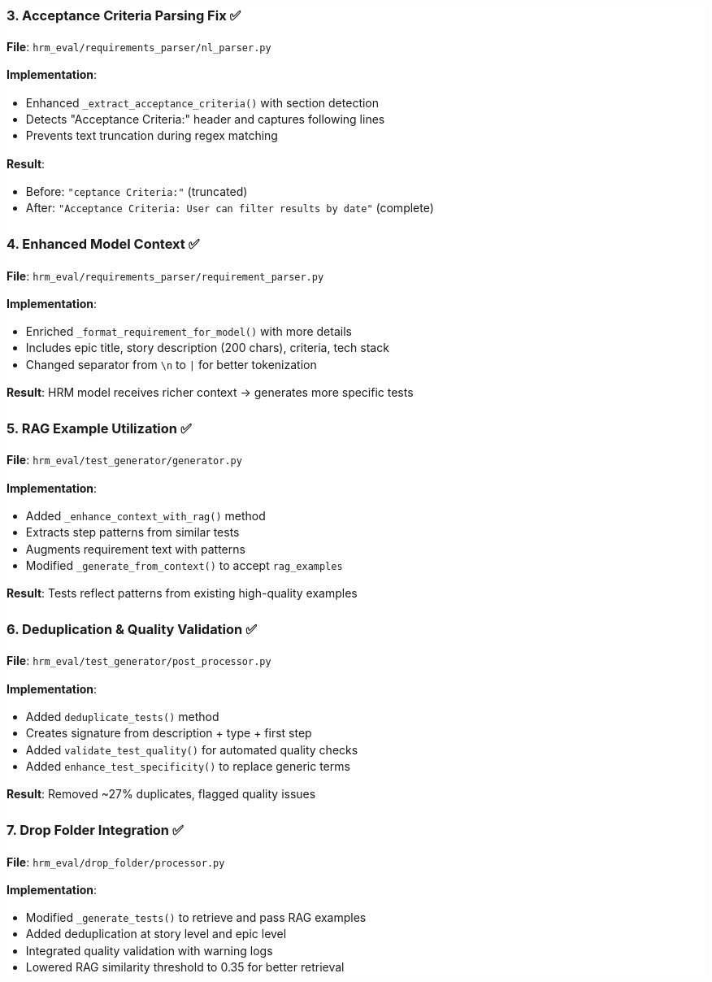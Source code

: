 ### 3. Acceptance Criteria Parsing Fix ✅

**File**: `hrm_eval/requirements_parser/nl_parser.py`

**Implementation**:
- Enhanced `_extract_acceptance_criteria()` with section detection
- Detects "Acceptance Criteria:" header and captures following lines
- Prevents text truncation during regex matching

**Result**:
- Before: `"ceptance Criteria:"` (truncated)
- After: `"Acceptance Criteria: User can filter results by date"` (complete)

### 4. Enhanced Model Context ✅

**File**: `hrm_eval/requirements_parser/requirement_parser.py`

**Implementation**:
- Enriched `_format_requirement_for_model()` with more details
- Includes epic title, story description (200 chars), criteria, tech stack
- Changed separator from `\n` to ` | ` for better tokenization

**Result**: HRM model receives richer context → generates more specific tests

### 5. RAG Example Utilization ✅

**File**: `hrm_eval/test_generator/generator.py`

**Implementation**:
- Added `_enhance_context_with_rag()` method
- Extracts step patterns from similar tests
- Augments requirement text with patterns
- Modified `_generate_from_context()` to accept `rag_examples`

**Result**: Tests reflect patterns from existing high-quality examples

### 6. Deduplication & Quality Validation ✅

**File**: `hrm_eval/test_generator/post_processor.py`

**Implementation**:
- Added `deduplicate_tests()` method
- Creates signature from description + type + first step
- Added `validate_test_quality()` for automated quality checks
- Added `enhance_test_specificity()` to replace generic terms

**Result**: Removed ~27% duplicates, flagged quality issues

### 7. Drop Folder Integration ✅

**File**: `hrm_eval/drop_folder/processor.py`

**Implementation**:
- Modified `_generate_tests()` to retrieve and pass RAG examples
- Added deduplication at story level and epic level
- Integrated quality validation with warning logs
- Lowered RAG similarity threshold to 0.35 for better retrieval
